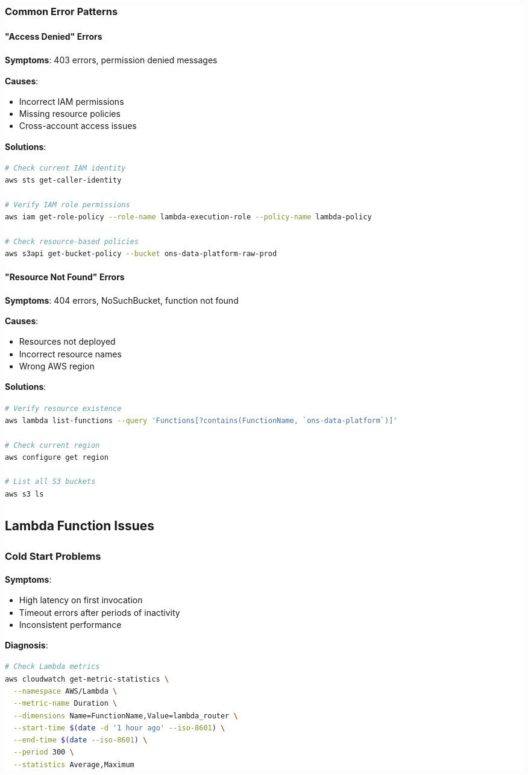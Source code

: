 ### Common Error Patterns

#### "Access Denied" Errors

**Symptoms**: 403 errors, permission denied messages

**Causes**:
- Incorrect IAM permissions
- Missing resource policies
- Cross-account access issues

**Solutions**:
```bash
# Check current IAM identity
aws sts get-caller-identity

# Verify IAM role permissions
aws iam get-role-policy --role-name lambda-execution-role --policy-name lambda-policy

# Check resource-based policies
aws s3api get-bucket-policy --bucket ons-data-platform-raw-prod
```

#### "Resource Not Found" Errors

**Symptoms**: 404 errors, NoSuchBucket, function not found

**Causes**:
- Resources not deployed
- Incorrect resource names
- Wrong AWS region

**Solutions**:
```bash
# Verify resource existence
aws lambda list-functions --query 'Functions[?contains(FunctionName, `ons-data-platform`)]'

# Check current region
aws configure get region

# List all S3 buckets
aws s3 ls
```

## Lambda Function Issues

### Cold Start Problems

**Symptoms**:
- High latency on first invocation
- Timeout errors after periods of inactivity
- Inconsistent performance

**Diagnosis**:
```bash
# Check Lambda metrics
aws cloudwatch get-metric-statistics \
  --namespace AWS/Lambda \
  --metric-name Duration \
  --dimensions Name=FunctionName,Value=lambda_router \
  --start-time $(date -d '1 hour ago' --iso-8601) \
  --end-time $(date --iso-8601) \
  --period 300 \
  --statistics Average,Maximum
```
